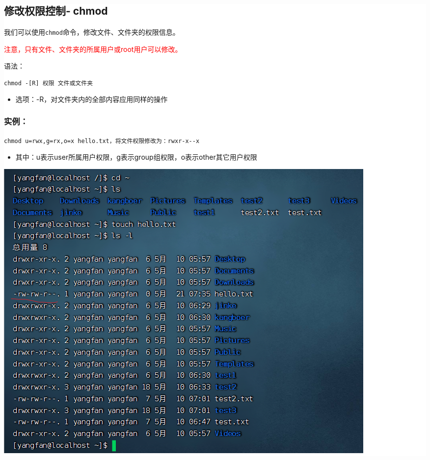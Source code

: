 

## 修改权限控制- chmod

我们可以使用`chmod`命令，修改文件、文件夹的权限信息。

<font color=red>注意，只有文件、文件夹的所属用户或root用户可以修改。</font>

语法：

```
chmod -[R] 权限 文件或文件夹
```

- 选项：-R，对文件夹内的全部内容应用同样的操作



### 实例：

```
chmod u=rwx,g=rx,o=x hello.txt，将文件权限修改为：rwxr-x--x
```

- 其中：u表示user所属用户权限，g表示group组权限，o表示other其它用户权限

![image-20230521223523320](03临时.assets/image-20230521223523320.png)
